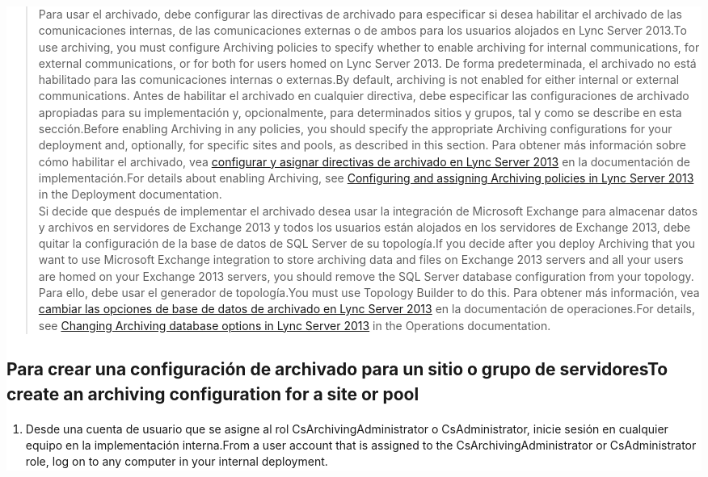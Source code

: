 > <span data-ttu-id="67703-112">Para usar el archivado, debe configurar las directivas de archivado para especificar si desea habilitar el archivado de las comunicaciones internas, de las comunicaciones externas o de ambos para los usuarios alojados en Lync Server 2013.</span><span class="sxs-lookup"><span data-stu-id="67703-112">To use archiving, you must configure Archiving policies to specify whether to enable archiving for internal communications, for external communications, or for both for users homed on Lync Server 2013.</span></span> <span data-ttu-id="67703-113">De forma predeterminada, el archivado no está habilitado para las comunicaciones internas o externas.</span><span class="sxs-lookup"><span data-stu-id="67703-113">By default, archiving is not enabled for either internal or external communications.</span></span> <span data-ttu-id="67703-114">Antes de habilitar el archivado en cualquier directiva, debe especificar las configuraciones de archivado apropiadas para su implementación y, opcionalmente, para determinados sitios y grupos, tal y como se describe en esta sección.</span><span class="sxs-lookup"><span data-stu-id="67703-114">Before enabling Archiving in any policies, you should specify the appropriate Archiving configurations for your deployment and, optionally, for specific sites and pools, as described in this section.</span></span> <span data-ttu-id="67703-115">Para obtener más información sobre cómo habilitar el archivado, vea <A href="lync-server-2013-configuring-and-assigning-archiving-policies.md">configurar y asignar directivas de archivado en Lync Server 2013</A> en la documentación de implementación.</span><span class="sxs-lookup"><span data-stu-id="67703-115">For details about enabling Archiving, see <A href="lync-server-2013-configuring-and-assigning-archiving-policies.md">Configuring and assigning Archiving policies in Lync Server 2013</A> in the Deployment documentation.</span></span><BR><span data-ttu-id="67703-116">Si decide que después de implementar el archivado desea usar la integración de Microsoft Exchange para almacenar datos y archivos en servidores de Exchange 2013 y todos los usuarios están alojados en los servidores de Exchange 2013, debe quitar la configuración de la base de datos de SQL Server de su topología.</span><span class="sxs-lookup"><span data-stu-id="67703-116">If you decide after you deploy Archiving that you want to use Microsoft Exchange integration to store archiving data and files on Exchange 2013 servers and all your users are homed on your Exchange 2013 servers, you should remove the SQL Server database configuration from your topology.</span></span> <span data-ttu-id="67703-117">Para ello, debe usar el generador de topología.</span><span class="sxs-lookup"><span data-stu-id="67703-117">You must use Topology Builder to do this.</span></span> <span data-ttu-id="67703-118">Para obtener más información, vea <A href="lync-server-2013-changing-archiving-database-options.md">cambiar las opciones de base de datos de archivado en Lync Server 2013</A> en la documentación de operaciones.</span><span class="sxs-lookup"><span data-stu-id="67703-118">For details, see <A href="lync-server-2013-changing-archiving-database-options.md">Changing Archiving database options in Lync Server 2013</A> in the Operations documentation.</span></span>



</div>

<div>

## <a name="to-create-an-archiving-configuration-for-a-site-or-pool"></a><span data-ttu-id="67703-119">Para crear una configuración de archivado para un sitio o grupo de servidores</span><span class="sxs-lookup"><span data-stu-id="67703-119">To create an archiving configuration for a site or pool</span></span>

1.  <span data-ttu-id="67703-120">Desde una cuenta de usuario que se asigne al rol CsArchivingAdministrator o CsAdministrator, inicie sesión en cualquier equipo en la implementación interna.</span><span class="sxs-lookup"><span data-stu-id="67703-120">From a user account that is assigned to the CsArchivingAdministrator or CsAdministrator role, log on to any computer in your internal deployment.</span></span>
